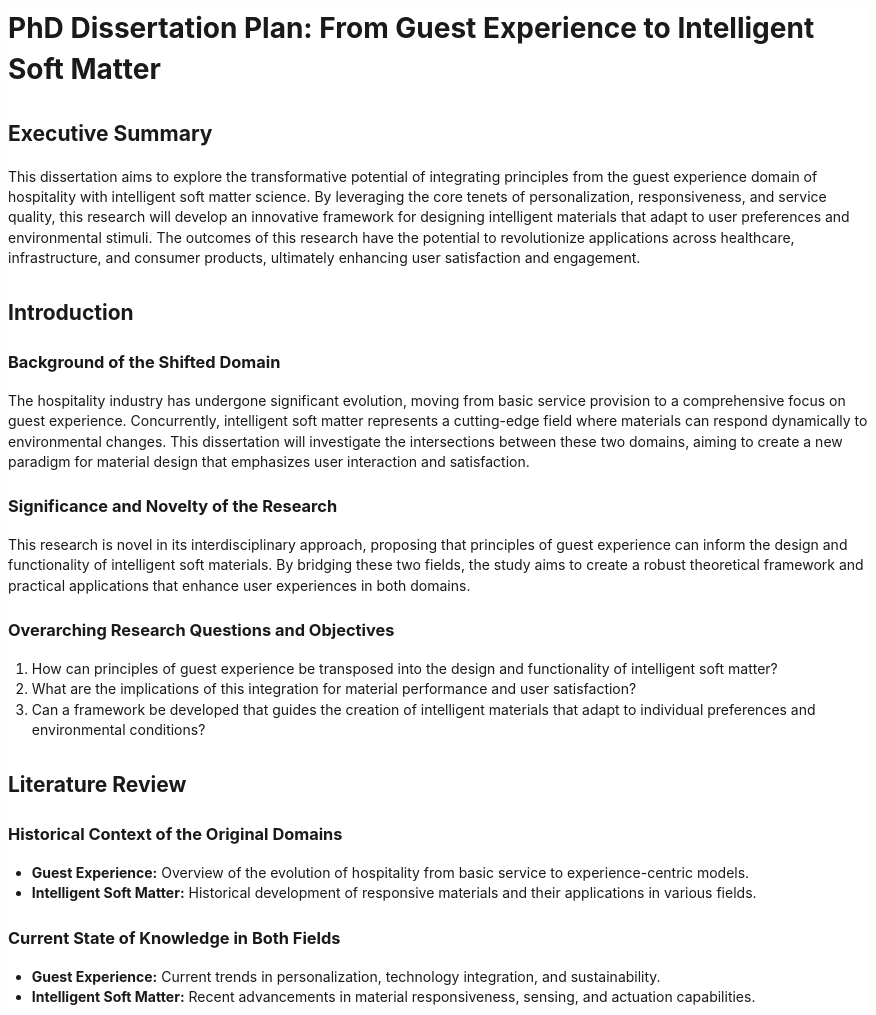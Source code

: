 # PhD Dissertation Plan: From Guest Experience to Intelligent Soft Matter

## Executive Summary

This dissertation aims to explore the transformative potential of integrating principles from the guest experience domain of hospitality with intelligent soft matter science. By leveraging the core tenets of personalization, responsiveness, and service quality, this research will develop an innovative framework for designing intelligent materials that adapt to user preferences and environmental stimuli. The outcomes of this research have the potential to revolutionize applications across healthcare, infrastructure, and consumer products, ultimately enhancing user satisfaction and engagement.

## Introduction

### Background of the Shifted Domain

The hospitality industry has undergone significant evolution, moving from basic service provision to a comprehensive focus on guest experience. Concurrently, intelligent soft matter represents a cutting-edge field where materials can respond dynamically to environmental changes. This dissertation will investigate the intersections between these two domains, aiming to create a new paradigm for material design that emphasizes user interaction and satisfaction.

### Significance and Novelty of the Research

This research is novel in its interdisciplinary approach, proposing that principles of guest experience can inform the design and functionality of intelligent soft materials. By bridging these two fields, the study aims to create a robust theoretical framework and practical applications that enhance user experiences in both domains.

### Overarching Research Questions and Objectives

1. How can principles of guest experience be transposed into the design and functionality of intelligent soft matter?
2. What are the implications of this integration for material performance and user satisfaction?
3. Can a framework be developed that guides the creation of intelligent materials that adapt to individual preferences and environmental conditions?

## Literature Review

### Historical Context of the Original Domains

- **Guest Experience:** Overview of the evolution of hospitality from basic service to experience-centric models.
- **Intelligent Soft Matter:** Historical development of responsive materials and their applications in various fields.

### Current State of Knowledge in Both Fields

- **Guest Experience:** Current trends in personalization, technology integration, and sustainability.
- **Intelligent Soft Matter:** Recent advancements in material responsiveness, sensing, and actuation capabilities.
